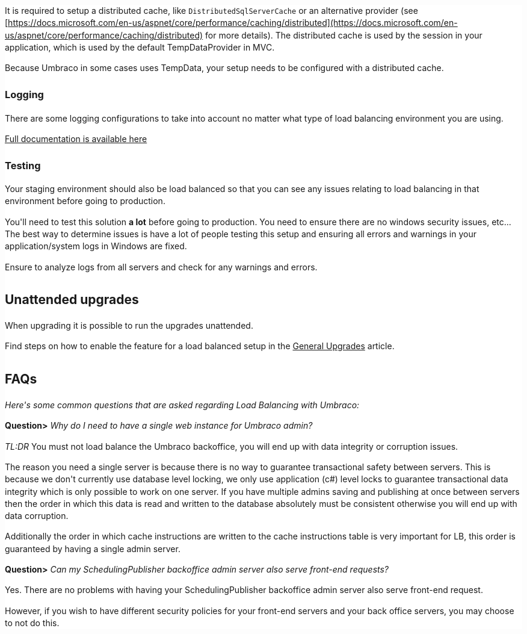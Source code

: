 It is required to setup a distributed cache, like `DistributedSqlServerCache` or an alternative provider (see [https://docs.microsoft.com/en-us/aspnet/core/performance/caching/distributed](https://docs.microsoft.com/en-us/aspnet/core/performance/caching/distributed) for more details).
The distributed cache is used by the session in your application, which is used by the default TempDataProvider in MVC.

Because Umbraco in some cases uses TempData, your setup needs to be configured with a distributed cache.

### Logging

There are some logging configurations to take into account no matter what type of load balancing environment you are using.

[Full documentation is available here](logging.md)

### Testing

Your staging environment should also be load balanced so that you can see any issues relating to load balancing in that environment before going to production.

You'll need to test this solution **a lot** before going to production. You need to ensure there are no windows security issues, etc... The best way to determine issues is have a lot of people testing this setup and ensuring all errors and warnings in your application/system logs in Windows are fixed.

Ensure to analyze logs from all servers and check for any warnings and errors.

## Unattended upgrades

When upgrading it is possible to run the upgrades unattended.

Find steps on how to enable the feature for a load balanced setup in the [General Upgrades](../../Upgrading/general-v9#unattended-upgrades-in-a-load-balanced-setup) article.

## FAQs

_Here's some common questions that are asked regarding Load Balancing with Umbraco:_

**Question>** _Why do I need to have a single web instance for Umbraco admin?_

_TL:DR_ You must not load balance the Umbraco backoffice, you will end up with data integrity or corruption issues.

The reason you need a single server is because there is no way to guarantee transactional safety between servers. This is because we don't currently use database level locking, we only use application (c#) level locks to guarantee transactional data integrity which is only possible to work on one server. If you have multiple admins saving and publishing at once between servers then the order in which this data is read and written to the database absolutely must be consistent otherwise you will end up with data corruption.

Additionally the order in which cache instructions are written to the cache instructions table is very important for LB, this order is guaranteed by having a single admin server.

**Question>** _Can my SchedulingPublisher backoffice admin server also serve front-end requests?_

Yes. There are no problems with having your SchedulingPublisher backoffice admin server also serve front-end request.

However, if you wish to have different security policies for your front-end servers and your back
office servers, you may choose to not do this.
